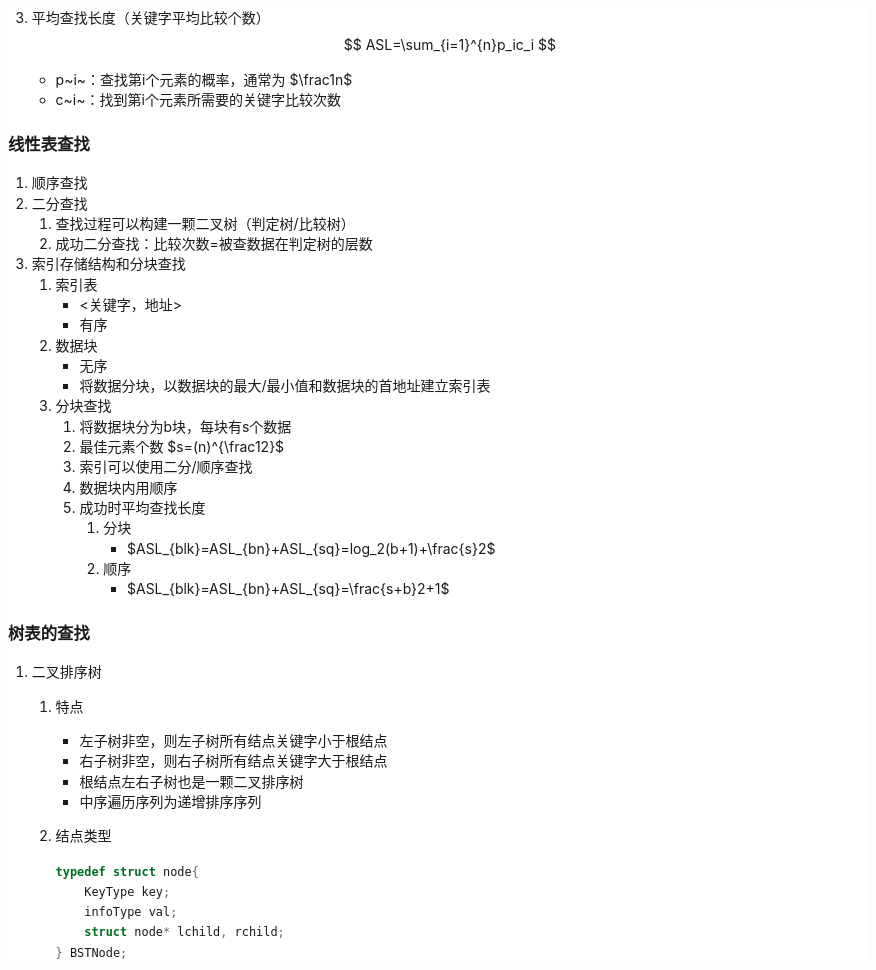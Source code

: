 3. 平均查找长度（关键字平均比较个数）
    $$
    ASL=\sum_{i=1}^{n}p_ic_i
    $$

    - p~i~：查找第i个元素的概率，通常为 $\frac1n$
    - c~i~：找到第i个元素所需要的关键字比较次数



### 线性表查找

1. 顺序查找
2. 二分查找
    1. 查找过程可以构建一颗二叉树（判定树/比较树）
    2. 成功二分查找：比较次数=被查数据在判定树的层数
3. 索引存储结构和分块查找
    1. 索引表
        - <关键字，地址>
        - 有序
    2. 数据块
        - 无序
        - 将数据分块，以数据块的最大/最小值和数据块的首地址建立索引表
    3. 分块查找
        1. 将数据块分为b块，每块有s个数据
        2. 最佳元素个数 $s=(n)^{\frac12}$
        3. 索引可以使用二分/顺序查找
        4. 数据块内用顺序
        5. 成功时平均查找长度
            1. 分块
                - $ASL_{blk}=ASL_{bn}+ASL_{sq}=log_2(b+1)+\frac{s}2$
            2. 顺序
                - $ASL_{blk}=ASL_{bn}+ASL_{sq}=\frac{s+b}2+1$



### 树表的查找

1. 二叉排序树
    1. 特点
        - 左子树非空，则左子树所有结点关键字小于根结点
        - 右子树非空，则右子树所有结点关键字大于根结点
        - 根结点左右子树也是一颗二叉排序树
        - 中序遍历序列为递增排序序列 
        
    2. 结点类型
    
        ~~~c
        typedef struct node{
            KeyType key;
            infoType val;
            struct node* lchild, rchild;
        } BSTNode;
        ~~~
    